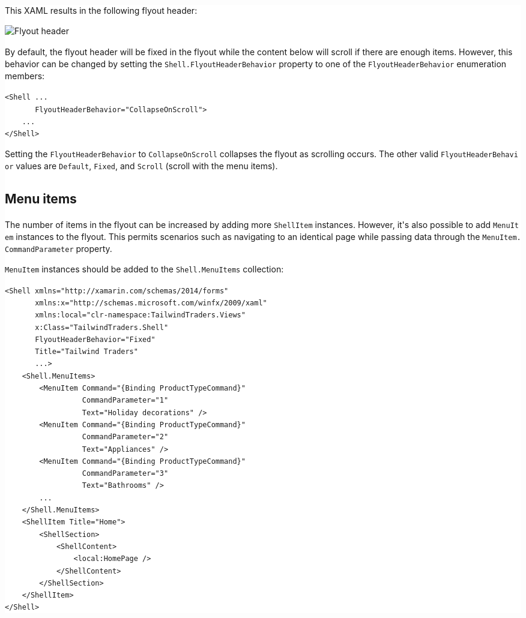 ```xaml
```

This XAML results in the following flyout header:

![Flyout header](shell-images/flyout-header.png "Flyout header")

By default, the flyout header will be fixed in the flyout while the content below will scroll if there are enough items. However, this behavior can be changed by setting the `Shell.FlyoutHeaderBehavior` property to one of the `FlyoutHeaderBehavior` enumeration members:

```xaml
<Shell ...
       FlyoutHeaderBehavior="CollapseOnScroll">
    ...
</Shell>
```

Setting the `FlyoutHeaderBehavior` to `CollapseOnScroll` collapses the flyout as scrolling occurs. The other valid `FlyoutHeaderBehavior` values are `Default`, `Fixed`, and `Scroll` (scroll with the menu items).

## Menu items

The number of items in the flyout can be increased by adding more `ShellItem` instances. However, it's also possible to add `MenuItem` instances to the flyout. This permits scenarios such as navigating to an identical page while passing data through the `MenuItem.CommandParameter` property.

`MenuItem` instances should be added to the `Shell.MenuItems` collection:

```xaml
<Shell xmlns="http://xamarin.com/schemas/2014/forms"
       xmlns:x="http://schemas.microsoft.com/winfx/2009/xaml"
       xmlns:local="clr-namespace:TailwindTraders.Views"
       x:Class="TailwindTraders.Shell"
       FlyoutHeaderBehavior="Fixed"
       Title="Tailwind Traders"
       ...>
    <Shell.MenuItems>
        <MenuItem Command="{Binding ProductTypeCommand}"
                  CommandParameter="1"
                  Text="Holiday decorations" />
        <MenuItem Command="{Binding ProductTypeCommand}"
                  CommandParameter="2"
                  Text="Appliances" />
        <MenuItem Command="{Binding ProductTypeCommand}"
                  CommandParameter="3"
                  Text="Bathrooms" />
        ...
    </Shell.MenuItems>
    <ShellItem Title="Home">
        <ShellSection>
            <ShellContent>
                <local:HomePage />
            </ShellContent>
        </ShellSection>
    </ShellItem>    
</Shell>
```
